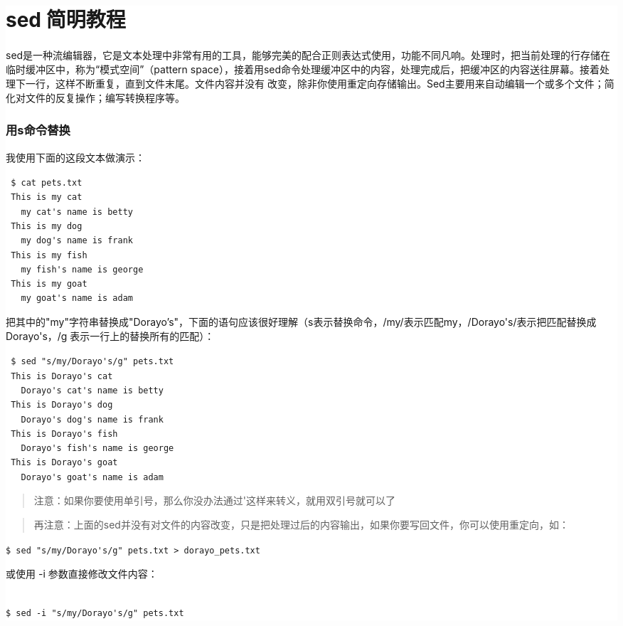 # sed 简明教程

sed是一种流编辑器，它是文本处理中非常有用的工具，能够完美的配合正则表达式使用，功能不同凡响。处理时，把当前处理的行存储在临时缓冲区中，称为“模式空间”（pattern space），接着用sed命令处理缓冲区中的内容，处理完成后，把缓冲区的内容送往屏幕。接着处理下一行，这样不断重复，直到文件末尾。文件内容并没有 改变，除非你使用重定向存储输出。Sed主要用来自动编辑一个或多个文件；简化对文件的反复操作；编写转换程序等。


### 用s命令替换


我使用下面的这段文本做演示：


```
 $ cat pets.txt
 This is my cat
   my cat's name is betty
 This is my dog
   my dog's name is frank
 This is my fish
   my fish's name is george
 This is my goat
   my goat's name is adam
```

把其中的"my"字符串替换成"Dorayo’s"，下面的语句应该很好理解（s表示替换命令，/my/表示匹配my，/Dorayo's/表示把匹配替换成Dorayo's，/g 表示一行上的替换所有的匹配）：

```
 $ sed "s/my/Dorayo's/g" pets.txt
 This is Dorayo's cat
   Dorayo's cat's name is betty
 This is Dorayo's dog
   Dorayo's dog's name is frank
 This is Dorayo's fish
   Dorayo's fish's name is george
 This is Dorayo's goat
   Dorayo's goat's name is adam
```



> 注意：如果你要使用单引号，那么你没办法通过\'这样来转义，就用双引号就可以了

> 再注意：上面的sed并没有对文件的内容改变，只是把处理过后的内容输出，如果你要写回文件，你可以使用重定向，如：



```
$ sed "s/my/Dorayo's/g" pets.txt > dorayo_pets.txt  
```



或使用 -i 参数直接修改文件内容：


```

$ sed -i "s/my/Dorayo's/g" pets.txt
```

